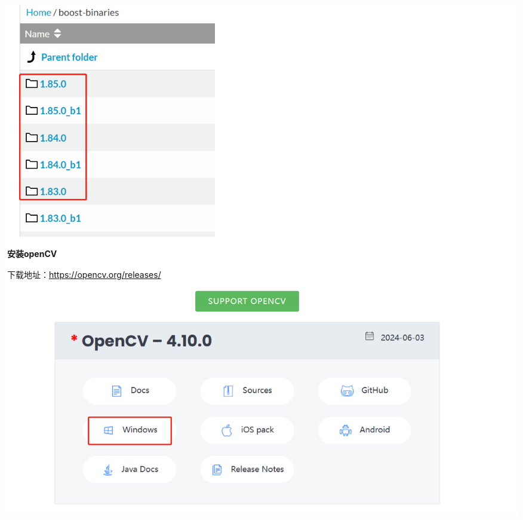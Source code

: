 ​		<img src="README.assets/image-20240707122438471.png" alt="image-20240707122438471" style="zoom:80%;" />

​	**安装openCV**

​		下载地址：https://opencv.org/releases/

​		<img src="README.assets/image-20240707124025403.png" alt="image-20240707124025403" style="zoom:80%;" />
